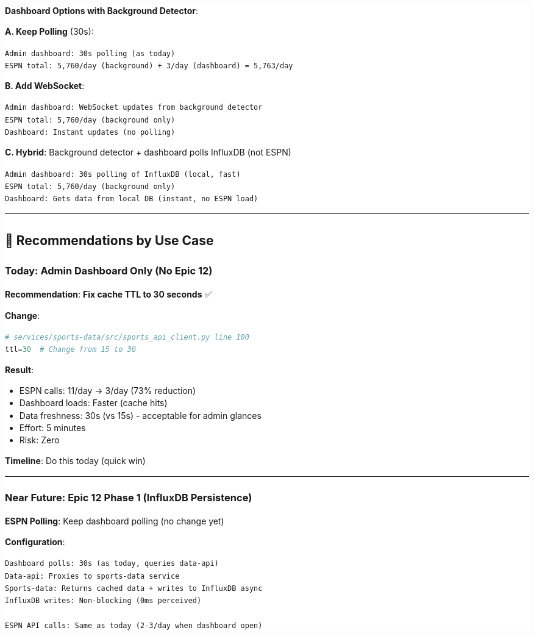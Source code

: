 **Dashboard Options with Background Detector**:

**A. Keep Polling** (30s):
```
Admin dashboard: 30s polling (as today)
ESPN total: 5,760/day (background) + 3/day (dashboard) = 5,763/day
```

**B. Add WebSocket**:
```
Admin dashboard: WebSocket updates from background detector
ESPN total: 5,760/day (background only)
Dashboard: Instant updates (no polling)
```

**C. Hybrid**: Background detector + dashboard polls InfluxDB (not ESPN)
```
Admin dashboard: 30s polling of InfluxDB (local, fast)
ESPN total: 5,760/day (background only)
Dashboard: Gets data from local DB (instant, no ESPN load)
```

---

## 🎯 **Recommendations by Use Case**

### **Today: Admin Dashboard Only** (No Epic 12)

**Recommendation**: **Fix cache TTL to 30 seconds** ✅

**Change**:
```python
# services/sports-data/src/sports_api_client.py line 100
ttl=30  # Change from 15 to 30
```

**Result**:
- ESPN calls: 11/day → 3/day (73% reduction)
- Dashboard loads: Faster (cache hits)
- Data freshness: 30s (vs 15s) - acceptable for admin glances
- Effort: 5 minutes
- Risk: Zero

**Timeline**: Do this today (quick win)

---

### **Near Future: Epic 12 Phase 1 (InfluxDB Persistence)**

**ESPN Polling**: Keep dashboard polling (no change yet)

**Configuration**:
```
Dashboard polls: 30s (as today, queries data-api)
Data-api: Proxies to sports-data service
Sports-data: Returns cached data + writes to InfluxDB async
InfluxDB writes: Non-blocking (0ms perceived)

ESPN API calls: Same as today (2-3/day when dashboard open)
```
